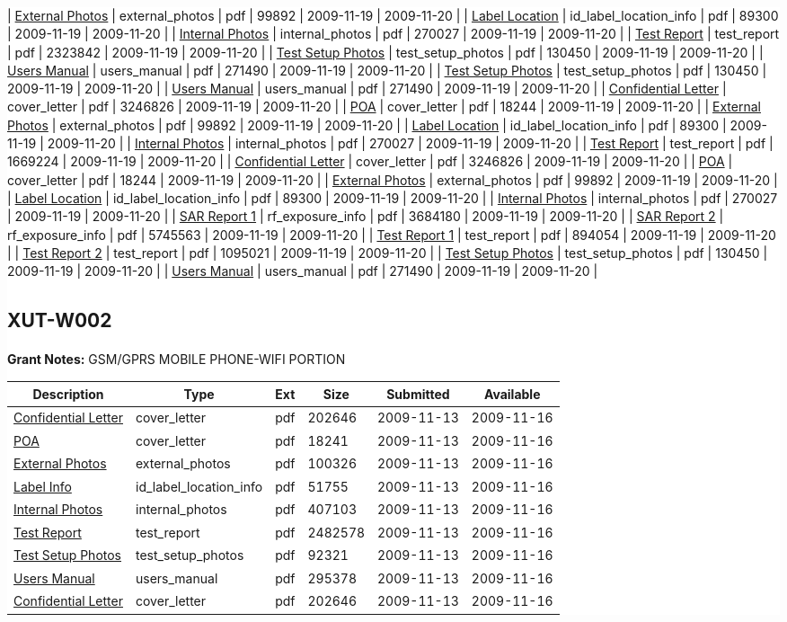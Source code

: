 | [External Photos](XUT-W003/b94d47e8d672b1ae67025f9742f868db/1202339.pdf) | external_photos | pdf | 99892 | 2009-11-19 | 2009-11-20 |
| [Label Location](XUT-W003/b94d47e8d672b1ae67025f9742f868db/1202340.pdf) | id_label_location_info | pdf | 89300 | 2009-11-19 | 2009-11-20 |
| [Internal Photos](XUT-W003/b94d47e8d672b1ae67025f9742f868db/1202341.pdf) | internal_photos | pdf | 270027 | 2009-11-19 | 2009-11-20 |
| [Test Report](XUT-W003/b94d47e8d672b1ae67025f9742f868db/1202363.pdf) | test_report | pdf | 2323842 | 2009-11-19 | 2009-11-20 |
| [Test Setup Photos](XUT-W003/b94d47e8d672b1ae67025f9742f868db/1202343.pdf) | test_setup_photos | pdf | 130450 | 2009-11-19 | 2009-11-20 |
| [Users Manual](XUT-W003/b94d47e8d672b1ae67025f9742f868db/1202344.pdf) | users_manual | pdf | 271490 | 2009-11-19 | 2009-11-20 |
| [Test Setup Photos](XUT-W003/2ea4bb53191db2e07ee2244a0b4084c1/1202343.pdf) | test_setup_photos | pdf | 130450 | 2009-11-19 | 2009-11-20 |
| [Users Manual](XUT-W003/2ea4bb53191db2e07ee2244a0b4084c1/1202344.pdf) | users_manual | pdf | 271490 | 2009-11-19 | 2009-11-20 |
| [Confidential Letter](XUT-W003/2ea4bb53191db2e07ee2244a0b4084c1/1202351.pdf) | cover_letter | pdf | 3246826 | 2009-11-19 | 2009-11-20 |
| [POA](XUT-W003/2ea4bb53191db2e07ee2244a0b4084c1/1202342.pdf) | cover_letter | pdf | 18244 | 2009-11-19 | 2009-11-20 |
| [External Photos](XUT-W003/2ea4bb53191db2e07ee2244a0b4084c1/1202339.pdf) | external_photos | pdf | 99892 | 2009-11-19 | 2009-11-20 |
| [Label Location](XUT-W003/2ea4bb53191db2e07ee2244a0b4084c1/1202340.pdf) | id_label_location_info | pdf | 89300 | 2009-11-19 | 2009-11-20 |
| [Internal Photos](XUT-W003/2ea4bb53191db2e07ee2244a0b4084c1/1202341.pdf) | internal_photos | pdf | 270027 | 2009-11-19 | 2009-11-20 |
| [Test Report](XUT-W003/2ea4bb53191db2e07ee2244a0b4084c1/1202350.pdf) | test_report | pdf | 1669224 | 2009-11-19 | 2009-11-20 |
| [Confidential Letter](XUT-W003/8bd82074b1c5b00cace38d4fb40acf68/1202351.pdf) | cover_letter | pdf | 3246826 | 2009-11-19 | 2009-11-20 |
| [POA](XUT-W003/8bd82074b1c5b00cace38d4fb40acf68/1202342.pdf) | cover_letter | pdf | 18244 | 2009-11-19 | 2009-11-20 |
| [External Photos](XUT-W003/8bd82074b1c5b00cace38d4fb40acf68/1202339.pdf) | external_photos | pdf | 99892 | 2009-11-19 | 2009-11-20 |
| [Label Location](XUT-W003/8bd82074b1c5b00cace38d4fb40acf68/1202340.pdf) | id_label_location_info | pdf | 89300 | 2009-11-19 | 2009-11-20 |
| [Internal Photos](XUT-W003/8bd82074b1c5b00cace38d4fb40acf68/1202341.pdf) | internal_photos | pdf | 270027 | 2009-11-19 | 2009-11-20 |
| [SAR Report 1](XUT-W003/8bd82074b1c5b00cace38d4fb40acf68/1202391.pdf) | rf_exposure_info | pdf | 3684180 | 2009-11-19 | 2009-11-20 |
| [SAR Report 2](XUT-W003/8bd82074b1c5b00cace38d4fb40acf68/1202392.pdf) | rf_exposure_info | pdf | 5745563 | 2009-11-19 | 2009-11-20 |
| [Test Report 1](XUT-W003/8bd82074b1c5b00cace38d4fb40acf68/1202393.pdf) | test_report | pdf | 894054 | 2009-11-19 | 2009-11-20 |
| [Test Report 2](XUT-W003/8bd82074b1c5b00cace38d4fb40acf68/1202394.pdf) | test_report | pdf | 1095021 | 2009-11-19 | 2009-11-20 |
| [Test Setup Photos](XUT-W003/8bd82074b1c5b00cace38d4fb40acf68/1202343.pdf) | test_setup_photos | pdf | 130450 | 2009-11-19 | 2009-11-20 |
| [Users Manual](XUT-W003/8bd82074b1c5b00cace38d4fb40acf68/1202344.pdf) | users_manual | pdf | 271490 | 2009-11-19 | 2009-11-20 |
## XUT-W002
**Grant Notes:** GSM/GPRS MOBILE PHONE-WIFI PORTION

| Description | Type | Ext | Size | Submitted | Available |
| ----------- | ---- | --- | ---- | --------- | --------- |
| [Confidential Letter](XUT-W002/8c30a5ac564a31c88a9eae3b5b094ff8/1199225.pdf) | cover_letter | pdf | 202646 | 2009-11-13 | 2009-11-16 |
| [POA](XUT-W002/8c30a5ac564a31c88a9eae3b5b094ff8/1199229.pdf) | cover_letter | pdf | 18241 | 2009-11-13 | 2009-11-16 |
| [External Photos](XUT-W002/8c30a5ac564a31c88a9eae3b5b094ff8/1199226.pdf) | external_photos | pdf | 100326 | 2009-11-13 | 2009-11-16 |
| [Label Info](XUT-W002/8c30a5ac564a31c88a9eae3b5b094ff8/1199228.pdf) | id_label_location_info | pdf | 51755 | 2009-11-13 | 2009-11-16 |
| [Internal Photos](XUT-W002/8c30a5ac564a31c88a9eae3b5b094ff8/1199227.pdf) | internal_photos | pdf | 407103 | 2009-11-13 | 2009-11-16 |
| [Test Report](XUT-W002/8c30a5ac564a31c88a9eae3b5b094ff8/1199250.pdf) | test_report | pdf | 2482578 | 2009-11-13 | 2009-11-16 |
| [Test Setup Photos](XUT-W002/8c30a5ac564a31c88a9eae3b5b094ff8/1199230.pdf) | test_setup_photos | pdf | 92321 | 2009-11-13 | 2009-11-16 |
| [Users Manual](XUT-W002/8c30a5ac564a31c88a9eae3b5b094ff8/1199231.pdf) | users_manual | pdf | 295378 | 2009-11-13 | 2009-11-16 |
| [Confidential Letter](XUT-W002/95a80cc2e1319292f1f1e74162485850/1199225.pdf) | cover_letter | pdf | 202646 | 2009-11-13 | 2009-11-16 |